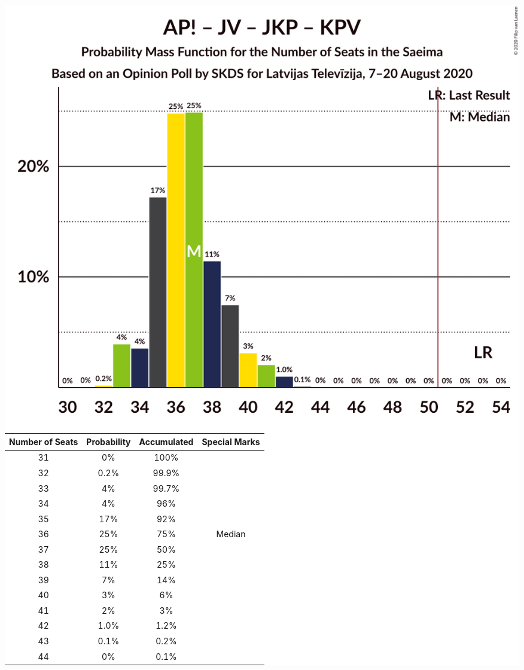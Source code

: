 ![Graph with seats probability mass function not yet produced](2020-08-20-SKDS-coalitions-seats-pmf-ap–jv–jkp–kpv.png "Seats Probability Mass Function")

| Number of Seats | Probability | Accumulated | Special Marks |
|:---------------:|:-----------:|:-----------:|:-------------:|
| 31 | 0% | 100% |  |
| 32 | 0.2% | 99.9% |  |
| 33 | 4% | 99.7% |  |
| 34 | 4% | 96% |  |
| 35 | 17% | 92% |  |
| 36 | 25% | 75% | Median |
| 37 | 25% | 50% |  |
| 38 | 11% | 25% |  |
| 39 | 7% | 14% |  |
| 40 | 3% | 6% |  |
| 41 | 2% | 3% |  |
| 42 | 1.0% | 1.2% |  |
| 43 | 0.1% | 0.2% |  |
| 44 | 0% | 0.1% |  |